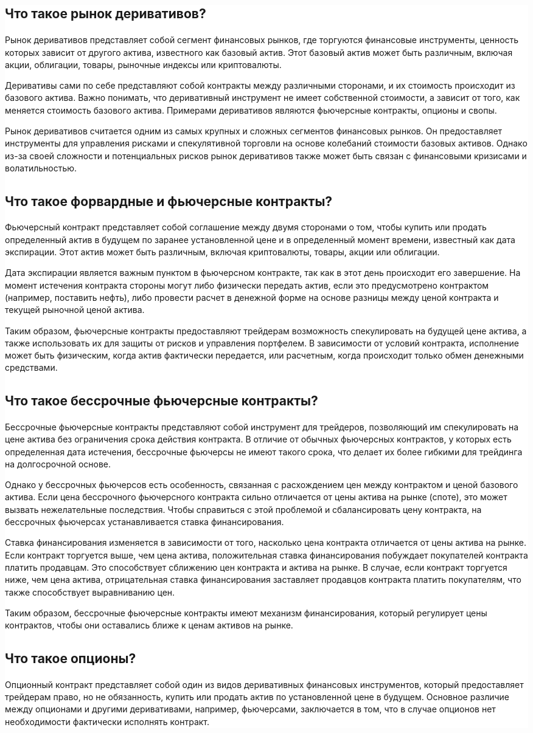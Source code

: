 ## Что такое рынок деривативов?
Рынок деривативов представляет собой сегмент финансовых рынков, где торгуются финансовые инструменты, ценность которых зависит от другого актива, известного как базовый актив. Этот базовый актив может быть различным, включая акции, облигации, товары, рыночные индексы или криптовалюты.

Деривативы сами по себе представляют собой контракты между различными сторонами, и их стоимость происходит из базового актива. Важно понимать, что деривативный инструмент не имеет собственной стоимости, а зависит от того, как меняется стоимость базового актива. Примерами деривативов являются фьючерсные контракты, опционы и свопы.

Рынок деривативов считается одним из самых крупных и сложных сегментов финансовых рынков. Он предоставляет инструменты для управления рисками и спекулятивной торговли на основе колебаний стоимости базовых активов. Однако из-за своей сложности и потенциальных рисков рынок деривативов также может быть связан с финансовыми кризисами и волатильностью.

## Что такое форвардные и фьючерсные контракты?
Фьючерсный контракт представляет собой соглашение между двумя сторонами о том, чтобы купить или продать определенный актив в будущем по заранее установленной цене и в определенный момент времени, известный как дата экспирации. Этот актив может быть различным, включая криптовалюты, товары, акции или облигации.

Дата экспирации является важным пунктом в фьючерсном контракте, так как в этот день происходит его завершение. На момент истечения контракта стороны могут либо физически передать актив, если это предусмотрено контрактом (например, поставить нефть), либо провести расчет в денежной форме на основе разницы между ценой контракта и текущей рыночной ценой актива.

Таким образом, фьючерсные контракты предоставляют трейдерам возможность спекулировать на будущей цене актива, а также использовать их для защиты от рисков и управления портфелем. В зависимости от условий контракта, исполнение может быть физическим, когда актив фактически передается, или расчетным, когда происходит только обмен денежными средствами.

## Что такое бессрочные фьючерсные контракты?
Бессрочные фьючерсные контракты представляют собой инструмент для трейдеров, позволяющий им спекулировать на цене актива без ограничения срока действия контракта. В отличие от обычных фьючерсных контрактов, у которых есть определенная дата истечения, бессрочные фьючерсы не имеют такого срока, что делает их более гибкими для трейдинга на долгосрочной основе.

Однако у бессрочных фьючерсов есть особенность, связанная с расхождением цен между контрактом и ценой базового актива. Если цена бессрочного фьючерсного контракта сильно отличается от цены актива на рынке (споте), это может вызвать нежелательные последствия. Чтобы справиться с этой проблемой и сбалансировать цену контракта, на бессрочных фьючерсах устанавливается ставка финансирования.

Ставка финансирования изменяется в зависимости от того, насколько цена контракта отличается от цены актива на рынке. Если контракт торгуется выше, чем цена актива, положительная ставка финансирования побуждает покупателей контракта платить продавцам. Это способствует сближению цен контракта и актива на рынке. В случае, если контракт торгуется ниже, чем цена актива, отрицательная ставка финансирования заставляет продавцов контракта платить покупателям, что также способствует выравниванию цен.

Таким образом, бессрочные фьючерсные контракты имеют механизм финансирования, который регулирует цены контрактов, чтобы они оставались ближе к ценам активов на рынке.

## Что такое опционы?
Опционный контракт представляет собой один из видов деривативных финансовых инструментов, который предоставляет трейдерам право, но не обязанность, купить или продать актив по установленной цене в будущем. Основное различие между опционами и другими деривативами, например, фьючерсами, заключается в том, что в случае опционов нет необходимости фактически исполнять контракт.
